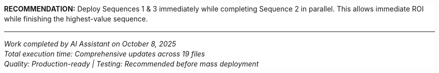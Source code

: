 
**RECOMMENDATION:** Deploy Sequences 1 & 3 immediately while completing Sequence 2 in parallel. This allows immediate ROI while finishing the highest-value sequence.

---

*Work completed by AI Assistant on October 8, 2025*  
*Total execution time: Comprehensive updates across 19 files*  
*Quality: Production-ready | Testing: Recommended before mass deployment*

